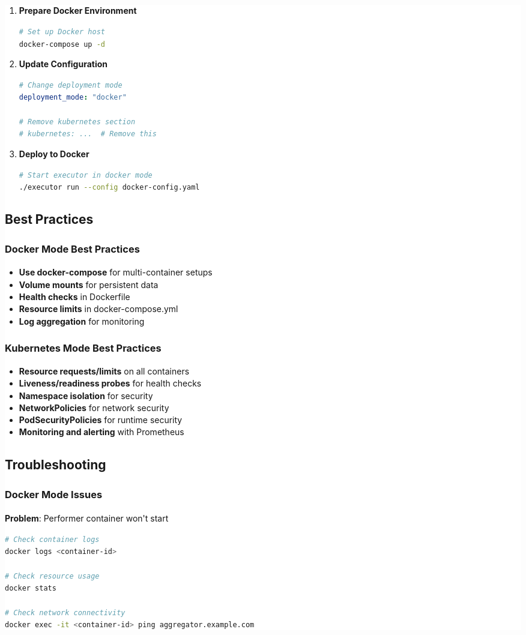 1. **Prepare Docker Environment**
   ```bash
   # Set up Docker host
   docker-compose up -d
   ```

2. **Update Configuration**
   ```yaml
   # Change deployment mode
   deployment_mode: "docker"
   
   # Remove kubernetes section
   # kubernetes: ...  # Remove this
   ```

3. **Deploy to Docker**
   ```bash
   # Start executor in docker mode
   ./executor run --config docker-config.yaml
   ```

## Best Practices

### Docker Mode Best Practices

- **Use docker-compose** for multi-container setups
- **Volume mounts** for persistent data
- **Health checks** in Dockerfile
- **Resource limits** in docker-compose.yml
- **Log aggregation** for monitoring

### Kubernetes Mode Best Practices

- **Resource requests/limits** on all containers
- **Liveness/readiness probes** for health checks
- **Namespace isolation** for security
- **NetworkPolicies** for network security
- **PodSecurityPolicies** for runtime security
- **Monitoring and alerting** with Prometheus

## Troubleshooting

### Docker Mode Issues

**Problem**: Performer container won't start
```bash
# Check container logs
docker logs <container-id>

# Check resource usage
docker stats

# Check network connectivity
docker exec -it <container-id> ping aggregator.example.com
```

